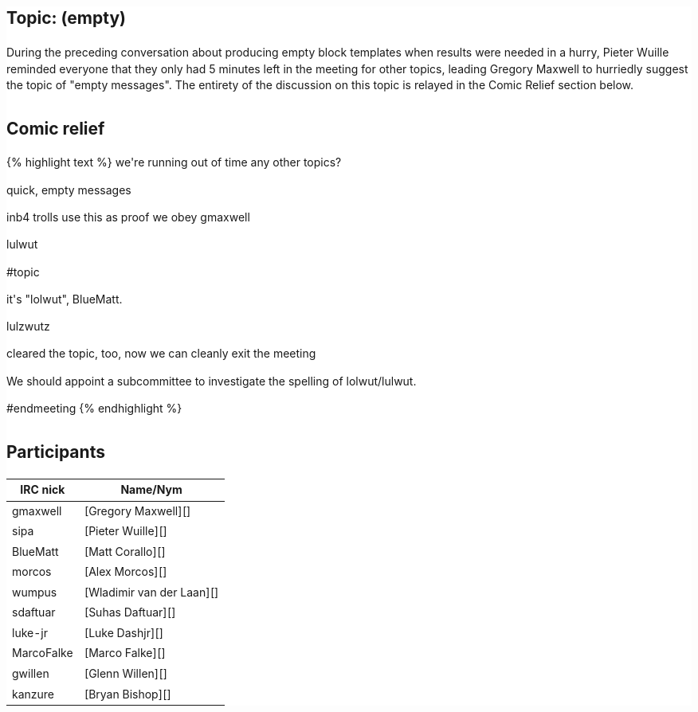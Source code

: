 ## Topic: (empty)

During the preceding conversation about producing empty block templates when results were needed in a hurry, Pieter Wuille reminded everyone that they only had 5 minutes left in the meeting for other topics, leading Gregory Maxwell to hurriedly suggest the topic of "empty messages".  The entirety of the discussion on this topic is relayed in the Comic Relief section below.

## Comic relief

{% highlight text %}
<sipa> we're running out of time
       any other topics?

<gmaxwell> quick, empty messages

<sipa>

<luke-jr>

<wumpus>

<gmaxwell>

<luke-jr> inb4 trolls use this as proof we obey gmaxwell

<gwillen>

<BlueMatt> lulwut

<wumpus> #topic

<sipa> it's "lolwut", BlueMatt.

<BlueMatt> lulzwutz

<wumpus> cleared the topic, too, now we can cleanly exit the meeting

<gmaxwell> We should appoint a subcommittee to investigate the spelling of lolwut/lulwut.

<wumpus> #endmeeting
{% endhighlight %}


## Participants

| IRC nick        | Name/Nym                  |
|-----------------|---------------------------|
| gmaxwell        | [Gregory Maxwell][]       |
| sipa            | [Pieter Wuille][]         |
| BlueMatt        | [Matt Corallo][]          |
| morcos          | [Alex Morcos][]           |
| wumpus          | [Wladimir van der Laan][] |
| sdaftuar        | [Suhas Daftuar][]         |
| luke-jr         | [Luke Dashjr][]           |
| MarcoFalke      | [Marco Falke][]           |
| gwillen         | [Glenn Willen][]          |
| kanzure         | [Bryan Bishop][]          |


[#9602]: https://github.com/ion/ion/pull/9602
[#8775]: https://github.com/ion/ion/pull/8775
[#9858]: https://github.com/ion/ion/pull/9858
[#9859]: https://github.com/ion/ion/pull/9859
[draft BIP]: https://lists.linuxfoundation.org/pipermail/ion-dev/2015-December/011853.html
[critical path]: https://en.wikipedia.org/wiki/Critical_path_method
[nLockTime]: https://ion.org/en/glossary/locktime
[Ion 0.3.2]: https://iontalk.org/index.php?topic=437
[removing checkpoints]: https://botbot.me/freenode/ion-core-dev/2016-10-27/?msg=75584824&page=5
[IBD using chainwork]: https://github.com/ion/ion/pull/9053
[assumed valid blocks]: /en/2017/03/08/release-0.14.0/#assumed-valid-blocks